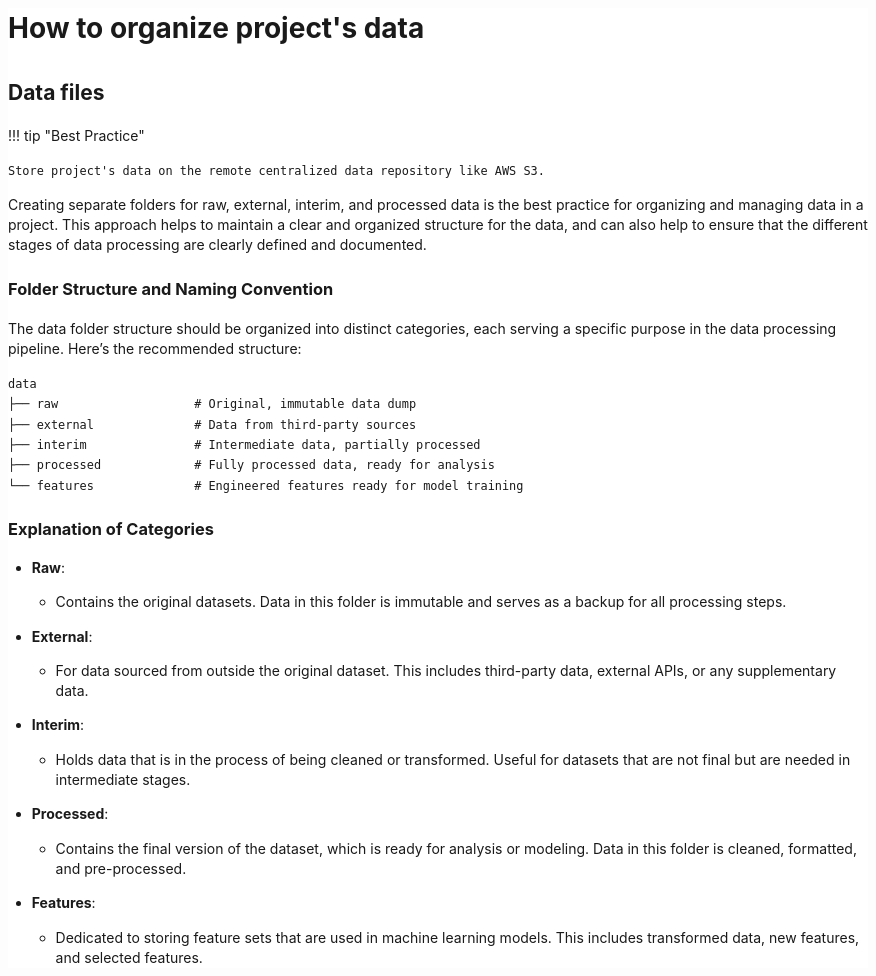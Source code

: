 # How to organize project's data


## Data files

!!! tip "Best Practice"

    Store project's data on the remote centralized data repository like AWS S3.

Creating separate folders for raw, external, interim, and processed data
is the best practice for organizing and managing data in a project.
This approach helps to maintain a clear and organized structure for the
data, and can also help to ensure that the different stages of data
processing are clearly defined and documented.

### Folder Structure and Naming Convention

The data folder structure should be organized into distinct categories,
each serving a specific purpose in the data processing pipeline. Here’s
the recommended structure:

```text
data
├── raw                   # Original, immutable data dump
├── external              # Data from third-party sources
├── interim               # Intermediate data, partially processed
├── processed             # Fully processed data, ready for analysis
└── features              # Engineered features ready for model training
```

### Explanation of Categories

- **Raw**: 
   - Contains the original datasets. Data in this folder is immutable
     and serves as a backup for all processing steps.

- **External**: 
   - For data sourced from outside the original dataset. This includes
     third-party data, external APIs, or any supplementary data.

- **Interim**: 
   - Holds data that is in the process of being cleaned or transformed.
     Useful for datasets that are not final but are needed in
     intermediate stages.

- **Processed**: 
   - Contains the final version of the dataset, which is ready for
     analysis or modeling. Data in this folder is cleaned, formatted,
     and pre-processed.

- **Features**: 
   - Dedicated to storing feature sets that are used in machine learning
     models. This includes transformed data, new features, and selected
     features.
